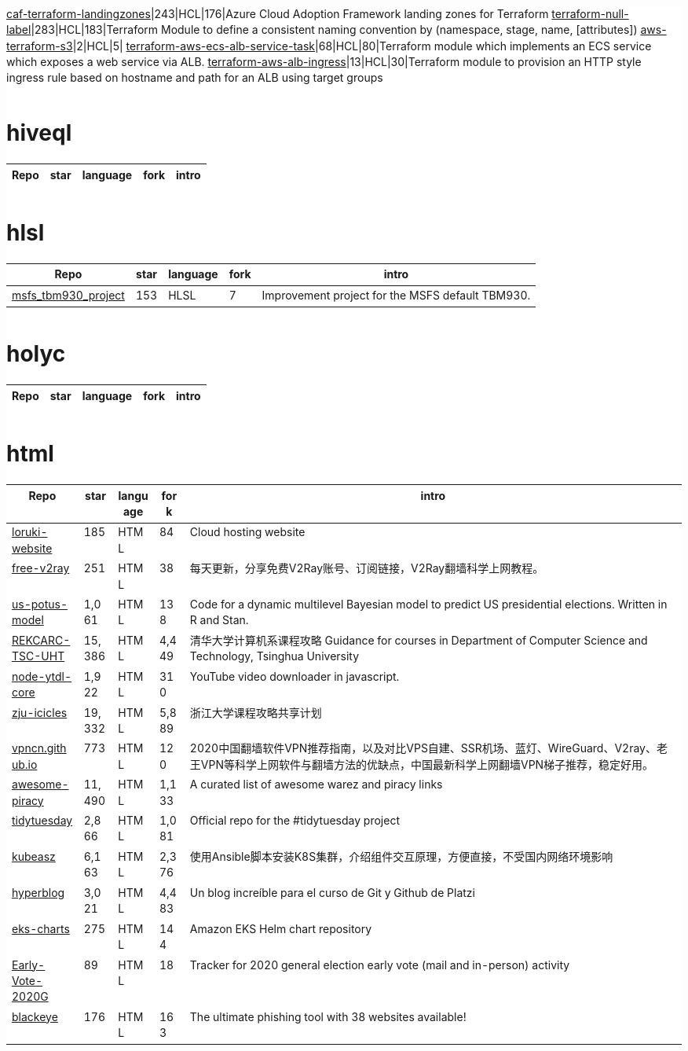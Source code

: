 [caf-terraform-landingzones](https://github.com/Azure/caf-terraform-landingzones)|243|HCL|176|Azure Cloud Adoption Framework landing zones for Terraform
[terraform-null-label](https://github.com/cloudposse/terraform-null-label)|283|HCL|183|Terraform Module to define a consistent naming convention by (namespace, stage, name, [attributes])
[aws-terraform-s3](https://github.com/rackspace-infrastructure-automation/aws-terraform-s3)|2|HCL|5|
[terraform-aws-ecs-alb-service-task](https://github.com/cloudposse/terraform-aws-ecs-alb-service-task)|68|HCL|80|Terraform module which implements an ECS service which exposes a web service via ALB.
[terraform-aws-alb-ingress](https://github.com/cloudposse/terraform-aws-alb-ingress)|13|HCL|30|Terraform module to provision an HTTP style ingress rule based on hostname and path for an ALB using target groups


# hiveql

Repo|star|language|fork|intro
-|-|-|-|-



# hlsl

Repo|star|language|fork|intro
-|-|-|-|-
[msfs_tbm930_project](https://github.com/guifarias31/msfs_tbm930_project)|153|HLSL|7|Improvement project for the MSFS default TBM930.


# holyc

Repo|star|language|fork|intro
-|-|-|-|-



# html

Repo|star|language|fork|intro
-|-|-|-|-
[loruki-website](https://github.com/bradtraversy/loruki-website)|185|HTML|84|Cloud hosting website
[free-v2ray](https://github.com/iwxf/free-v2ray)|251|HTML|38|每天更新，分享免费V2Ray账号、订阅链接，V2Ray翻墙科学上网教程。
[us-potus-model](https://github.com/TheEconomist/us-potus-model)|1,061|HTML|138|Code for a dynamic multilevel Bayesian model to predict US presidential elections. Written in R and Stan.
[REKCARC-TSC-UHT](https://github.com/PKUanonym/REKCARC-TSC-UHT)|15,386|HTML|4,449|清华大学计算机系课程攻略 Guidance for courses in Department of Computer Science and Technology, Tsinghua University
[node-ytdl-core](https://github.com/fent/node-ytdl-core)|1,922|HTML|310|YouTube video downloader in javascript.
[zju-icicles](https://github.com/QSCTech/zju-icicles)|19,332|HTML|5,889|浙江大学课程攻略共享计划
[vpncn.github.io](https://github.com/vpncn/vpncn.github.io)|773|HTML|120|2020中国翻墙软件VPN推荐指南，以及对比VPS自建、SSR机场、蓝灯、WireGuard、V2ray、老王VPN等科学上网软件与翻墙方法的优缺点，中国最新科学上网翻墙VPN梯子推荐，稳定好用。
[awesome-piracy](https://github.com/Igglybuff/awesome-piracy)|11,490|HTML|1,133|A curated list of awesome warez and piracy links
[tidytuesday](https://github.com/rfordatascience/tidytuesday)|2,866|HTML|1,081|Official repo for the #tidytuesday project
[kubeasz](https://github.com/easzlab/kubeasz)|6,163|HTML|2,376|使用Ansible脚本安装K8S集群，介绍组件交互原理，方便直接，不受国内网络环境影响
[hyperblog](https://github.com/freddier/hyperblog)|3,021|HTML|4,483|Un blog increíble para el curso de Git y Github de Platzi
[eks-charts](https://github.com/aws/eks-charts)|275|HTML|144|Amazon EKS Helm chart repository
[Early-Vote-2020G](https://github.com/ElectProject/Early-Vote-2020G)|89|HTML|18|Tracker for 2020 general election early vote (mail and in-person) activity
[blackeye](https://github.com/An0nUD4Y/blackeye)|176|HTML|163|The ultimate phishing tool with 38 websites available!